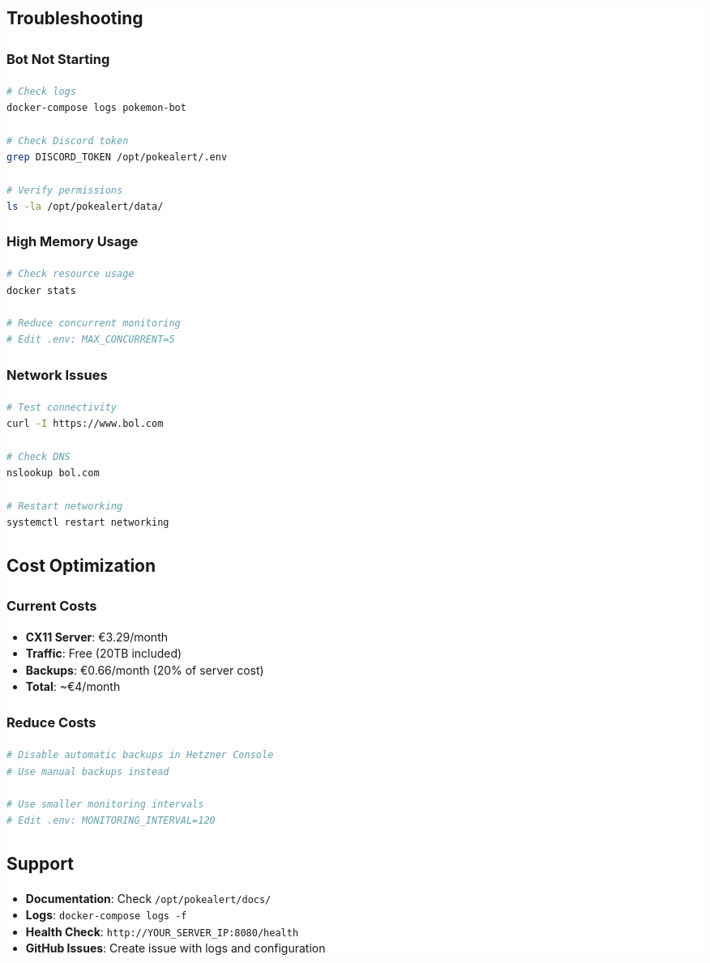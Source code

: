 ## Troubleshooting

### Bot Not Starting
```bash
# Check logs
docker-compose logs pokemon-bot

# Check Discord token
grep DISCORD_TOKEN /opt/pokealert/.env

# Verify permissions
ls -la /opt/pokealert/data/
```

### High Memory Usage
```bash
# Check resource usage
docker stats

# Reduce concurrent monitoring
# Edit .env: MAX_CONCURRENT=5
```

### Network Issues
```bash
# Test connectivity
curl -I https://www.bol.com

# Check DNS
nslookup bol.com

# Restart networking
systemctl restart networking
```

## Cost Optimization

### Current Costs
- **CX11 Server**: €3.29/month
- **Traffic**: Free (20TB included)
- **Backups**: €0.66/month (20% of server cost)
- **Total**: ~€4/month

### Reduce Costs
```bash
# Disable automatic backups in Hetzner Console
# Use manual backups instead

# Use smaller monitoring intervals
# Edit .env: MONITORING_INTERVAL=120
```

## Support

- **Documentation**: Check `/opt/pokealert/docs/`
- **Logs**: `docker-compose logs -f`
- **Health Check**: `http://YOUR_SERVER_IP:8080/health`
- **GitHub Issues**: Create issue with logs and configuration